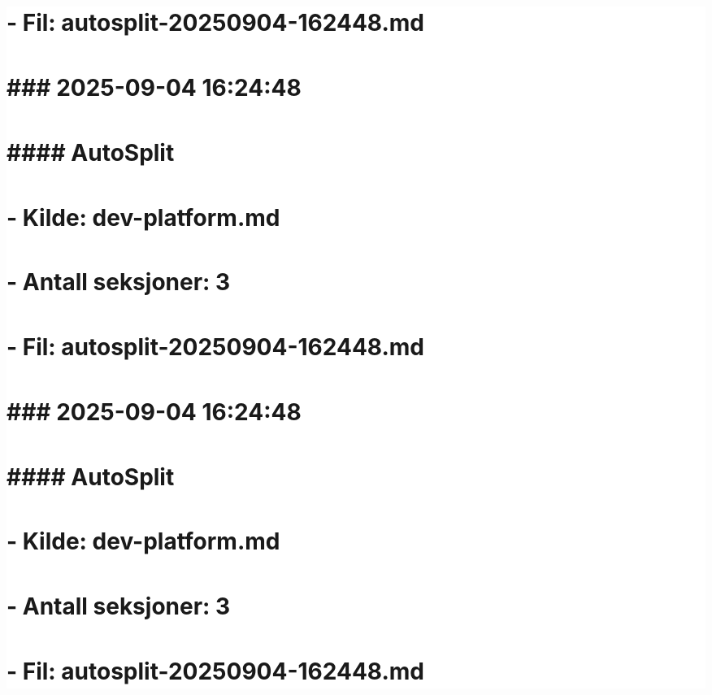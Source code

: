 # \- Fil: autosplit-20250904-162448.md

#

#

#

#

# \### 2025-09-04 16:24:48

# \#### AutoSplit

# \- Kilde: dev-platform.md

# \- Antall seksjoner: 3

# \- Fil: autosplit-20250904-162448.md

#

#

#

#

# \### 2025-09-04 16:24:48

# \#### AutoSplit

# \- Kilde: dev-platform.md

# \- Antall seksjoner: 3

# \- Fil: autosplit-20250904-162448.md

#

#

#

